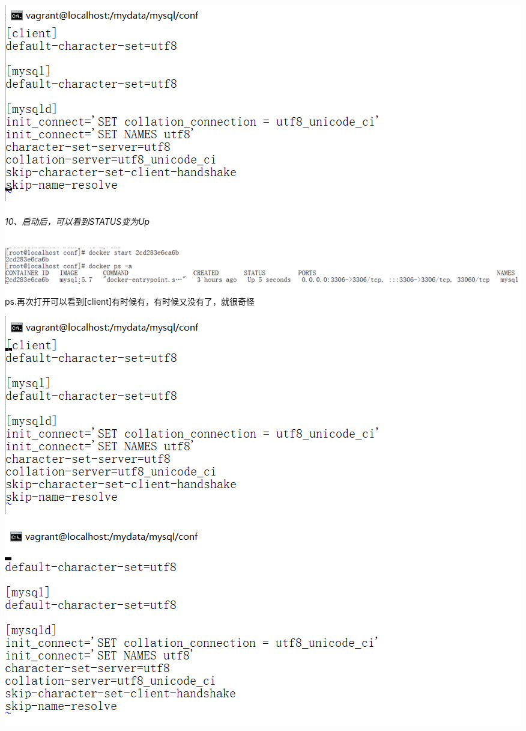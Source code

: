 ![添加[client]](image/1.6.10.20.9.png)

###### 10、启动后，可以看到STATUS变为Up

![启动后，可以看到STATUS变为Up](image/1.6.10.20.10.png)

ps.再次打开可以看到[client]有时候有，有时候又没有了，就很奇怪

![再次打开可以看到[client]有时候有，有时候又没有了，就很奇怪](image/1.6.10.20.12.png)

![再次打开可以看到[client]有时候有，有时候又没有了，就很奇怪](image/1.6.10.20.11.png)